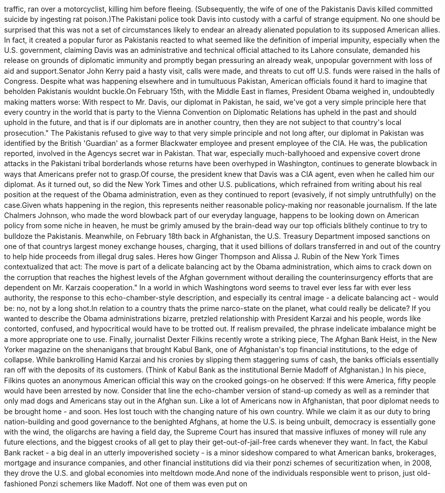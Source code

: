 traffic, ran over a motorcyclist, killing him before fleeing. (Subsequently, the wife of one of the Pakistanis Davis killed committed suicide by ingesting rat poison.)The Pakistani police took Davis into custody with a carful of strange equipment. No one should be surprised that this was not a set of circumstances likely to endear an already alienated population to its supposed American allies. In fact, it created a popular furor as Pakistanis reacted to what seemed like the definition of imperial impunity, especially when the U.S. government, claiming Davis was an administrative and technical official attached to its Lahore consulate, demanded his release on grounds of diplomatic immunity and promptly began pressuring an already weak, unpopular government with loss of aid and support.Senator John Kerry paid a hasty visit, calls were made, and threats to cut off U.S. funds were raised in the halls of Congress. Despite what was happening elsewhere and in tumultuous Pakistan, American officials found it hard to imagine that beholden Pakistanis wouldnt buckle.On February 15th, with the Middle East in flames, President Obama weighed in, undoubtedly making matters worse: With respect to Mr. Davis, our diplomat in Pakistan, he said, we've got a very simple principle here that every country in the world that is party to the Vienna Convention on Diplomatic Relations has upheld in the past and should uphold in the future, and that is if our diplomats are in another country, then they are not subject to that country's local prosecution." The Pakistanis refused to give way to that very simple principle and not long after, our diplomat in Pakistan was identified by the British 'Guardian' as a former Blackwater employee and present employee of the CIA. He was, the publication reported, involved in the Agencys secret war in Pakistan. That war, especially much-ballyhooed and expensive covert drone attacks in the Pakistani tribal borderlands whose returns have been overhyped in Washington, continues to generate blowback in ways that Americans prefer not to grasp.Of course, the president knew that Davis was a CIA agent, even when he called him our diplomat. As it turned out, so did the New York Times and other U.S. publications, which refrained from writing about his real position at the request of the Obama administration, even as they continued to report (evasively, if not simply untruthfully) on the case.Given whats happening in the region, this represents neither reasonable policy-making nor reasonable journalism. If the late Chalmers Johnson, who made the word blowback part of our everyday language, happens to be looking down on American policy from some niche in heaven, he must be grimly amused by the brain-dead way our top officials blithely continue to try to bulldoze the Pakistanis. Meanwhile, on February 18th back in Afghanistan, the U.S. Treasury Department imposed sanctions on one of that countrys largest money exchange houses, charging, that it used billions of dollars transferred in and out of the country to help hide proceeds from illegal drug sales. Heres how Ginger Thompson and Alissa J. Rubin of the New York Times contextualized that act: The move is part of a delicate balancing act by the Obama administration, which aims to crack down on the corruption that reaches the highest levels of the Afghan government without derailing the counterinsurgency efforts that are dependent on Mr. Karzais cooperation." In a world in which Washingtons word seems to travel ever less far with ever less authority, the response to this echo-chamber-style description, and especially its central image - a delicate balancing act - would be: no, not by a long shot.In relation to a country thats the prime narco-state on the planet, what could really be delicate? If you wanted to describe the Obama administrations bizarre, pretzled relationship with President Karzai and his people, words like contorted, confused, and hypocritical would have to be trotted out. If realism prevailed, the phrase indelicate imbalance might be a more appropriate one to use. Finally, journalist Dexter Filkins recently wrote a striking piece, The Afghan Bank Heist, in the New Yorker magazine on the shenanigans that brought Kabul Bank, one of Afghanistan's top financial institutions, to the edge of collapse. While bankrolling Hamid Karzai and his cronies by slipping them staggering sums of cash, the banks officials essentially ran off with the deposits of its customers. (Think of Kabul Bank as the institutional Bernie Madoff of Afghanistan.) In his piece, Filkins quotes an anonymous American official this way on the crooked goings-on he observed: If this were America, fifty people would have been arrested by now. Consider that line the echo-chamber version of stand-up comedy as well as a reminder that only mad dogs and Americans stay out in the Afghan sun. Like a lot of Americans now in Afghanistan, that poor diplomat needs to be brought home - and soon. Hes lost touch with the changing nature of his own country. While we claim it as our duty to bring nation-building and good governance to the benighted Afghans, at home the U.S. is being unbuilt, democracy is essentially gone with the wind, the oligarchs are having a field day, the Supreme Court has insured that massive influxes of money will rule any future elections, and the biggest crooks of all get to play their get-out-of-jail-free cards whenever they want. In fact, the Kabul Bank racket - a big deal in an utterly impoverished society - is a minor sideshow compared to what American banks, brokerages, mortgage and insurance companies, and other financial institutions did via their ponzi schemes of securitization when, in 2008, they drove the U.S. and global economies into meltdown mode.And none of the individuals responsible went to prison, just old-fashioned Ponzi schemers like Madoff. Not one of them was even put on